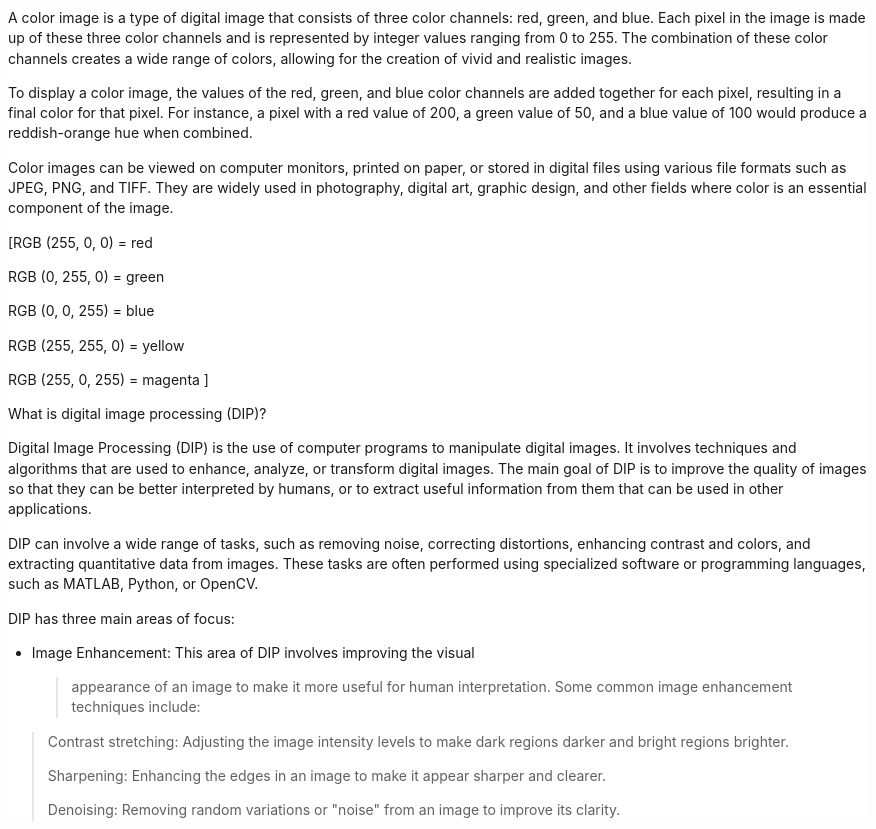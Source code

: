 A color image is a type of digital image that consists of three color
channels: red, green, and blue. Each pixel in the image is made up of
these three color channels and is represented by integer values ranging
from 0 to 255. The combination of these color channels creates a wide
range of colors, allowing for the creation of vivid and realistic
images.

To display a color image, the values of the red, green, and blue color
channels are added together for each pixel, resulting in a final color
for that pixel. For instance, a pixel with a red value of 200, a green
value of 50, and a blue value of 100 would produce a reddish-orange hue
when combined.

Color images can be viewed on computer monitors, printed on paper, or
stored in digital files using various file formats such as JPEG, PNG,
and TIFF. They are widely used in photography, digital art, graphic
design, and other fields where color is an essential component of the
image.

<span class="mark">\[RGB (255, 0, 0) = red</span>

<span class="mark">RGB (0, 255, 0) = green</span>

<span class="mark">RGB (0, 0, 255) = blue</span>

<span class="mark">RGB (255, 255, 0) = yellow</span>

<span class="mark">RGB (255, 0, 255) = magenta \]</span>

What is digital image processing (DIP)?

Digital Image Processing (DIP) is the use of computer programs to
manipulate digital images. It involves techniques and algorithms that
are used to enhance, analyze, or transform digital images. The main goal
of DIP is to improve the quality of images so that they can be better
interpreted by humans, or to extract useful information from them that
can be used in other applications.

DIP can involve a wide range of tasks, such as removing noise,
correcting distortions, enhancing contrast and colors, and extracting
quantitative data from images. These tasks are often performed using
specialized software or programming languages, such as MATLAB, Python,
or OpenCV.

DIP has three main areas of focus:

- Image Enhancement: This area of DIP involves improving the visual
  > appearance of an image to make it more useful for human
  > interpretation. Some common image enhancement techniques include:

> Contrast stretching: Adjusting the image intensity levels to make dark
> regions darker and bright regions brighter.
>
> Sharpening: Enhancing the edges in an image to make it appear sharper
> and clearer.
>
> Denoising: Removing random variations or "noise" from an image to
> improve its clarity.
